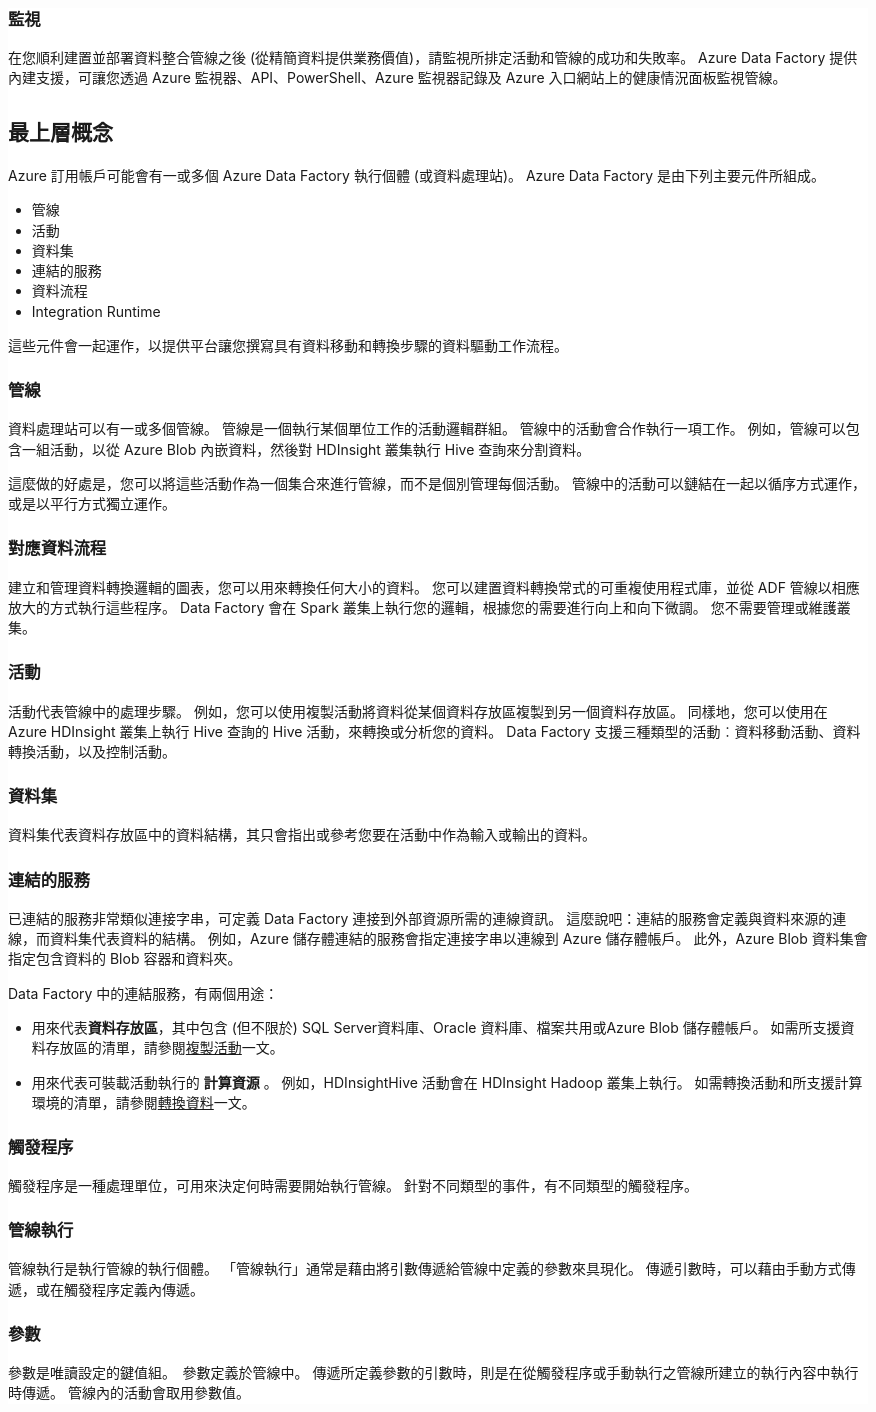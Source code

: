 ### <a name="monitor"></a>監視
在您順利建置並部署資料整合管線之後 (從精簡資料提供業務價值)，請監視所排定活動和管線的成功和失敗率。 Azure Data Factory 提供內建支援，可讓您透過 Azure 監視器、API、PowerShell、Azure 監視器記錄及 Azure 入口網站上的健康情況面板監視管線。

## <a name="top-level-concepts"></a>最上層概念
Azure 訂用帳戶可能會有一或多個 Azure Data Factory 執行個體 (或資料處理站)。 Azure Data Factory 是由下列主要元件所組成。
- 管線
- 活動
- 資料集
- 連結的服務
- 資料流程
- Integration Runtime

這些元件會一起運作，以提供平台讓您撰寫具有資料移動和轉換步驟的資料驅動工作流程。

### <a name="pipeline"></a>管線
資料處理站可以有一或多個管線。 管線是一個執行某個單位工作的活動邏輯群組。 管線中的活動會合作執行一項工作。 例如，管線可以包含一組活動，以從 Azure Blob 內嵌資料，然後對 HDInsight 叢集執行 Hive 查詢來分割資料。 

這麼做的好處是，您可以將這些活動作為一個集合來進行管線，而不是個別管理每個活動。 管線中的活動可以鏈結在一起以循序方式運作，或是以平行方式獨立運作。

### <a name="mapping-data-flows"></a>對應資料流程
建立和管理資料轉換邏輯的圖表，您可以用來轉換任何大小的資料。 您可以建置資料轉換常式的可重複使用程式庫，並從 ADF 管線以相應放大的方式執行這些程序。 Data Factory 會在 Spark 叢集上執行您的邏輯，根據您的需要進行向上和向下微調。 您不需要管理或維護叢集。

### <a name="activity"></a>活動
活動代表管線中的處理步驟。 例如，您可以使用複製活動將資料從某個資料存放區複製到另一個資料存放區。 同樣地，您可以使用在 Azure HDInsight 叢集上執行 Hive 查詢的 Hive 活動，來轉換或分析您的資料。 Data Factory 支援三種類型的活動︰資料移動活動、資料轉換活動，以及控制活動。

### <a name="datasets"></a>資料集
資料集代表資料存放區中的資料結構，其只會指出或參考您要在活動中作為輸入或輸出的資料。 

### <a name="linked-services"></a>連結的服務
已連結的服務非常類似連接字串，可定義 Data Factory 連接到外部資源所需的連線資訊。 這麼說吧：連結的服務會定義與資料來源的連線，而資料集代表資料的結構。 例如，Azure 儲存體連結的服務會指定連接字串以連線到 Azure 儲存體帳戶。 此外，Azure Blob 資料集會指定包含資料的 Blob 容器和資料夾。

Data Factory 中的連結服務，有兩個用途：

- 用來代表**資料存放區**，其中包含 (但不限於) SQL Server資料庫、Oracle 資料庫、檔案共用或Azure Blob 儲存體帳戶。 如需所支援資料存放區的清單，請參閱[複製活動](copy-activity-overview.md)一文。

- 用來代表可裝載活動執行的 **計算資源** 。 例如，HDInsightHive 活動會在 HDInsight Hadoop 叢集上執行。 如需轉換活動和所支援計算環境的清單，請參閱[轉換資料](transform-data.md)一文。

### <a name="triggers"></a>觸發程序
觸發程序是一種處理單位，可用來決定何時需要開始執行管線。 針對不同類型的事件，有不同類型的觸發程序。

### <a name="pipeline-runs"></a>管線執行
管線執行是執行管線的執行個體。 「管線執行」通常是藉由將引數傳遞給管線中定義的參數來具現化。 傳遞引數時，可以藉由手動方式傳遞，或在觸發程序定義內傳遞。

### <a name="parameters"></a>參數
參數是唯讀設定的鍵值組。  參數定義於管線中。 傳遞所定義參數的引數時，則是在從觸發程序或手動執行之管線所建立的執行內容中執行時傳遞。 管線內的活動會取用參數值。
